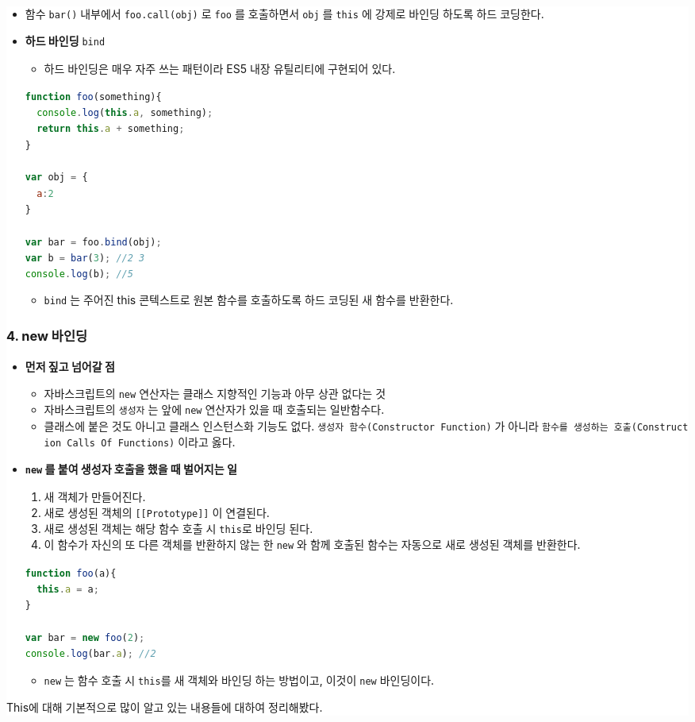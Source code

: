   - 함수 `bar()` 내부에서 `foo.call(obj)` 로 `foo` 를 호출하면서 `obj` 를 `this` 에 강제로 바인딩 하도록 하드 코딩한다.

- **하드 바인딩** `bind`

  - 하드 바인딩은 매우 자주 쓰는 패턴이라 ES5 내장 유틸리티에 구현되어 있다.

  ```jsx
  function foo(something){
  	console.log(this.a, something);
  	return this.a + something;
  }
  
  var obj = {
  	a:2
  }
  
  var bar = foo.bind(obj);
  var b = bar(3); //2 3
  console.log(b); //5
  ```

  - `bind` 는 주어진 this 콘텍스트로 원본 함수를 호출하도록 하드 코딩된 새 함수를 반환한다.







### 4. new 바인딩

- **먼저 짚고 넘어갈 점**

  - 자바스크립트의 `new` 연산자는 클래스 지향적인 기능과 아무 상관 없다는 것
  - 자바스크립트의 `생성자` 는 앞에 `new` 연산자가 있을 때 호출되는 일반함수다.
  - 클래스에 붙은 것도 아니고 클래스 인스턴스화 기능도 없다. `생성자 함수(Constructor Function)` 가 아니라 `함수를 생성하는 호출(Construction Calls Of Functions)` 이라고 옳다.

- **`new` 를 붙여 생성자 호출을 했을 때 벌어지는 일**

  1. 새 객체가 만들어진다.
  2. 새로 생성된 객체의 `[[Prototype]]` 이 연결된다.
  3. 새로 생성된 객체는 해당 함수 호출 시 `this`로 바인딩 된다.
  4. 이 함수가 자신의 또 다른 객체를 반환하지 않는 한 `new` 와 함께 호출된 함수는 자동으로 새로 생성된 객체를 반환한다.

  ```jsx
  function foo(a){
  	this.a = a;
  }
  
  var bar = new foo(2);
  console.log(bar.a); //2
  ```

  - `new` 는 함수 호출 시 `this`를 새 객체와 바인딩 하는 방법이고, 이것이 `new` 바인딩이다.





This에 대해 기본적으로 많이 알고 있는 내용들에 대하여 정리해봤다.
